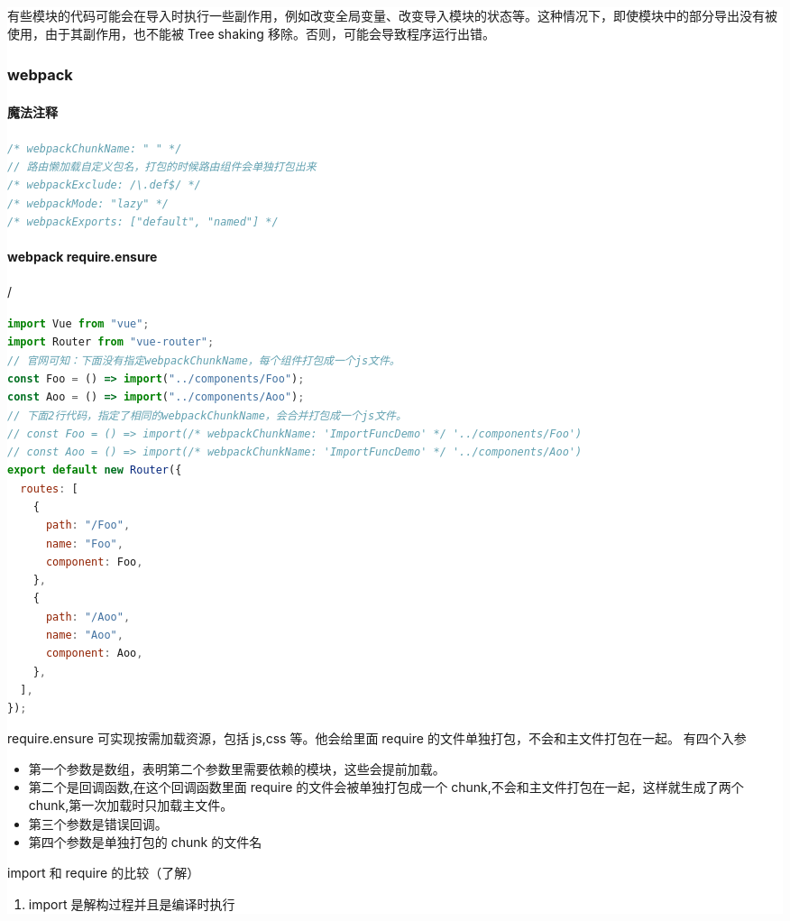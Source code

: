 有些模块的代码可能会在导入时执行一些副作用，例如改变全局变量、改变导入模块的状态等。这种情况下，即使模块中的部分导出没有被使用，由于其副作用，也不能被 Tree shaking 移除。否则，可能会导致程序运行出错。

### webpack

#### 魔法注释

```js
/* webpackChunkName: " " */
// 路由懒加载自定义包名，打包的时候路由组件会单独打包出来
/* webpackExclude: /\.def$/ */
/* webpackMode: "lazy" */
/* webpackExports: ["default", "named"] */
```

#### webpack require.ensure

/

```js
import Vue from "vue";
import Router from "vue-router";
// 官网可知：下面没有指定webpackChunkName，每个组件打包成一个js文件。
const Foo = () => import("../components/Foo");
const Aoo = () => import("../components/Aoo");
// 下面2行代码，指定了相同的webpackChunkName，会合并打包成一个js文件。
// const Foo = () => import(/* webpackChunkName: 'ImportFuncDemo' */ '../components/Foo')
// const Aoo = () => import(/* webpackChunkName: 'ImportFuncDemo' */ '../components/Aoo')
export default new Router({
  routes: [
    {
      path: "/Foo",
      name: "Foo",
      component: Foo,
    },
    {
      path: "/Aoo",
      name: "Aoo",
      component: Aoo,
    },
  ],
});
```

require.ensure 可实现按需加载资源，包括 js,css 等。他会给里面 require 的文件单独打包，不会和主文件打包在一起。 有四个入参

- 第一个参数是数组，表明第二个参数里需要依赖的模块，这些会提前加载。
- 第二个是回调函数,在这个回调函数里面 require 的文件会被单独打包成一个 chunk,不会和主文件打包在一起，这样就生成了两个 chunk,第一次加载时只加载主文件。
- 第三个参数是错误回调。
- 第四个参数是单独打包的 chunk 的文件名

import 和 require 的比较（了解）

1. import 是解构过程并且是编译时执行

